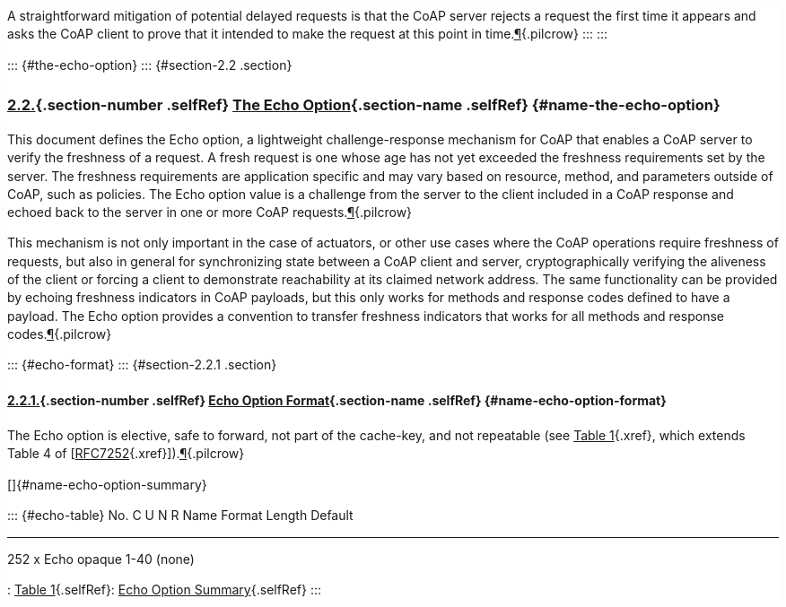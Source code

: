 A straightforward mitigation of potential delayed requests is that the
CoAP server rejects a request the first time it appears and asks the
CoAP client to prove that it intended to make the request at this point
in time.[¶](#section-2.1-2){.pilcrow}
:::
:::

::: {#the-echo-option}
::: {#section-2.2 .section}
### [2.2.](#section-2.2){.section-number .selfRef} [The Echo Option](#name-the-echo-option){.section-name .selfRef} {#name-the-echo-option}

This document defines the Echo option, a lightweight challenge-response
mechanism for CoAP that enables a CoAP server to verify the freshness of
a request. A fresh request is one whose age has not yet exceeded the
freshness requirements set by the server. The freshness requirements are
application specific and may vary based on resource, method, and
parameters outside of CoAP, such as policies. The Echo option value is a
challenge from the server to the client included in a CoAP response and
echoed back to the server in one or more CoAP
requests.[¶](#section-2.2-1){.pilcrow}

This mechanism is not only important in the case of actuators, or other
use cases where the CoAP operations require freshness of requests, but
also in general for synchronizing state between a CoAP client and
server, cryptographically verifying the aliveness of the client or
forcing a client to demonstrate reachability at its claimed network
address. The same functionality can be provided by echoing freshness
indicators in CoAP payloads, but this only works for methods and
response codes defined to have a payload. The Echo option provides a
convention to transfer freshness indicators that works for all methods
and response codes.[¶](#section-2.2-2){.pilcrow}

::: {#echo-format}
::: {#section-2.2.1 .section}
#### [2.2.1.](#section-2.2.1){.section-number .selfRef} [Echo Option Format](#name-echo-option-format){.section-name .selfRef} {#name-echo-option-format}

The Echo option is elective, safe to forward, not part of the cache-key,
and not repeatable (see [Table 1](#echo-table){.xref}, which extends
Table 4 of
\[[RFC7252](#RFC7252){.xref}\]).[¶](#section-2.2.1-1){.pilcrow}

[]{#name-echo-option-summary}

::: {#echo-table}
  No.   C   U   N   R   Name   Format   Length   Default
  ----- --- --- --- --- ------ -------- -------- ---------
  252           x       Echo   opaque   1-40     (none)

  : [Table 1](#table-1){.selfRef}: [Echo Option
  Summary](#name-echo-option-summary){.selfRef}
:::
